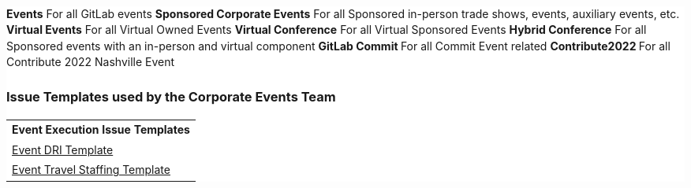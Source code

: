   </tr>
  <tr>
   <td><strong>Events</strong>
   </td>
   <td>For all GitLab events
   </td>
  </tr>
  <tr>
   <td><strong>Sponsored Corporate Events</strong>
   </td>
   <td>For all Sponsored in-person trade shows, events, auxiliary events, etc. 
   </td>
  </tr>
  <tr>
   <td><strong>Virtual Events</strong>
   </td>
   <td>For all Virtual Owned Events
   </td>
  </tr>
  <tr>
   <td><strong>Virtual Conference</strong>
   </td>
   <td>For all Virtual Sponsored Events 
   </td>
  </tr>
  <tr>
   <td><strong>Hybrid Conference</strong>
   </td>
   <td>For all Sponsored events with an in-person and virtual component
   </td>
  </tr>
  <tr>
   <td><strong>GitLab Commit </strong>
   </td>
   <td>For all Commit Event related 
   </td>
  </tr>
  <tr>
   <td><strong>Contribute2022 </strong>
   </td>
   <td>For all Contribute 2022 Nashville Event
   </td>
  </tr>
</table>



### Issue Templates used by the Corporate Events Team


<table>
  <tr>
   <td><strong>Event Execution Issue Templates</strong>
   </td>
  </tr>
  <tr>
   <td><a href="https://gitlab.com/gitlab-com/marketing/corporate_marketing/corporate-marketing/-/issues/new?issuable_template=Event_DRI_Template">Event DRI Template</a>
   </td>
  </tr>
  <tr>
   <td><a href="https://gitlab.com/gitlab-com/marketing/corporate_marketing/corporate-marketing/-/issues/new?issuable_template=Event_Travel_Staffing_Template">Event Travel Staffing Template</a>
   </td>
  </tr>